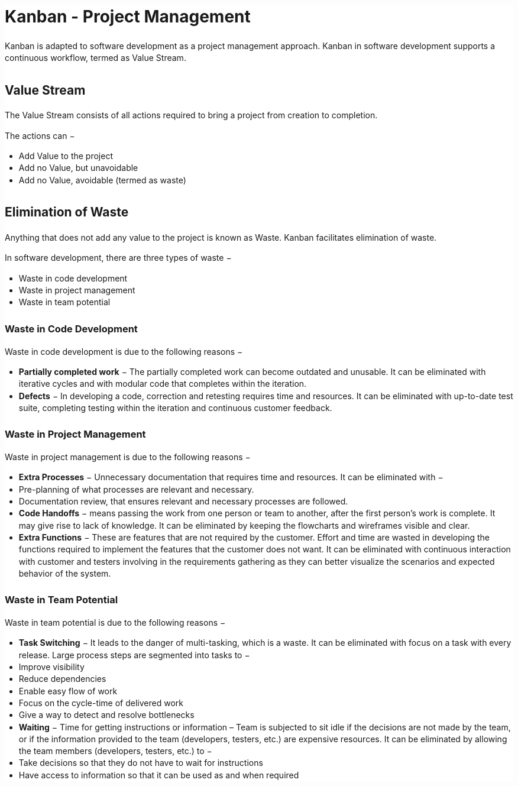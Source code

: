 # Kanban - Project Management
Kanban is adapted to software development as a project management approach. Kanban in software development supports a continuous workflow, termed as Value Stream.

## Value Stream
The Value Stream consists of all actions required to bring a project from creation to completion.

The actions can −

   * Add Value to the project
   * Add no Value, but unavoidable
   * Add no Value, avoidable (termed as waste)

## Elimination of Waste
Anything that does not add any value to the project is known as Waste. Kanban facilitates elimination of waste.

In software development, there are three types of waste −

   * Waste in code development
   * Waste in project management
   * Waste in team potential

### Waste in Code Development
Waste in code development is due to the following reasons −

   * **Partially completed work** − The partially completed work can become outdated and unusable. It can be eliminated with iterative cycles and with modular code that completes within the iteration.
   * **Defects** − In developing a code, correction and retesting requires time and resources. It can be eliminated with up-to-date test suite, completing testing within the iteration and continuous customer feedback.

### Waste in Project Management
Waste in project management is due to the following reasons −

   * **Extra Processes** − Unnecessary documentation that requires time and resources. It can be eliminated with −
   * Pre-planning of what processes are relevant and necessary.
   * Documentation review, that ensures relevant and necessary processes are followed.
   * **Code Handoffs** − means passing the work from one person or team to another, after the first person’s work is complete. It may give rise to lack of knowledge. It can be eliminated by keeping the flowcharts and wireframes visible and clear.
   * **Extra Functions** − These are features that are not required by the customer. Effort and time are wasted in developing the functions required to implement the features that the customer does not want. It can be eliminated with continuous interaction with customer and testers involving in the requirements gathering as they can better visualize the scenarios and expected behavior of the system.

### Waste in Team Potential
Waste in team potential is due to the following reasons −

   * **Task Switching** − It leads to the danger of multi-tasking, which is a waste. It can be eliminated with focus on a task with every release. Large process steps are segmented into tasks to −
   * Improve visibility
   * Reduce dependencies
   * Enable easy flow of work
   * Focus on the cycle-time of delivered work
   * Give a way to detect and resolve bottlenecks
   * **Waiting** − Time for getting instructions or information – Team is subjected to sit idle if the decisions are not made by the team, or if the information provided to the team (developers, testers, etc.) are expensive resources. It can be eliminated by allowing the team members (developers, testers, etc.) to −
   * Take decisions so that they do not have to wait for instructions
   * Have access to information so that it can be used as and when required